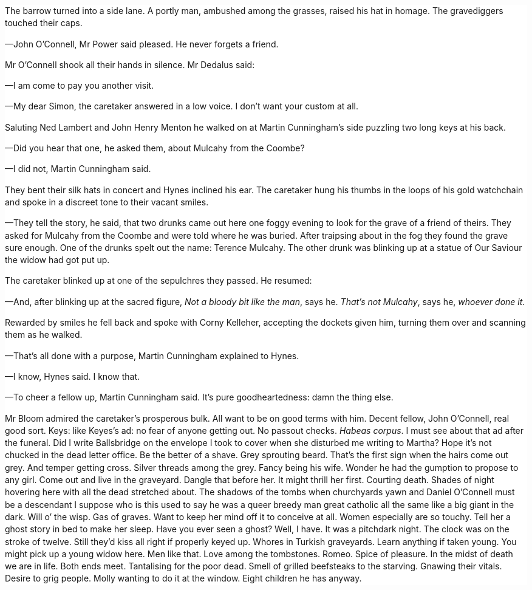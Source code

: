 The barrow turned into a side lane. A portly man, ambushed among the
grasses, raised his hat in homage. The gravediggers touched their caps.

—John O’Connell, Mr Power said pleased. He never forgets a friend.

Mr O’Connell shook all their hands in silence. Mr Dedalus said:

—I am come to pay you another visit.

—My dear Simon, the caretaker answered in a low voice. I don’t want your
custom at all.

Saluting Ned Lambert and John Henry Menton he walked on at Martin
Cunningham’s side puzzling two long keys at his back.

—Did you hear that one, he asked them, about Mulcahy from the Coombe?

—I did not, Martin Cunningham said.

They bent their silk hats in concert and Hynes inclined his ear. The
caretaker hung his thumbs in the loops of his gold watchchain and spoke
in a discreet tone to their vacant smiles.

—They tell the story, he said, that two drunks came out here one foggy
evening to look for the grave of a friend of theirs. They asked for
Mulcahy from the Coombe and were told where he was buried. After
traipsing about in the fog they found the grave sure enough. One of the
drunks spelt out the name: Terence Mulcahy. The other drunk was blinking
up at a statue of Our Saviour the widow had got put up.

The caretaker blinked up at one of the sepulchres they passed. He
resumed:

—And, after blinking up at the sacred figure, *Not a bloody bit like the
man*, says he. *That’s not Mulcahy*, says he, *whoever done it*.

Rewarded by smiles he fell back and spoke with Corny Kelleher, accepting
the dockets given him, turning them over and scanning them as he walked.

—That’s all done with a purpose, Martin Cunningham explained to Hynes.

—I know, Hynes said. I know that.

—To cheer a fellow up, Martin Cunningham said. It’s pure
goodheartedness: damn the thing else.

Mr Bloom admired the caretaker’s prosperous bulk. All want to be on good
terms with him. Decent fellow, John O’Connell, real good sort. Keys:
like Keyes’s ad: no fear of anyone getting out. No passout checks.
*Habeas corpus*. I must see about that ad after the funeral. Did I write
Ballsbridge on the envelope I took to cover when she disturbed me
writing to Martha? Hope it’s not chucked in the dead letter office. Be
the better of a shave. Grey sprouting beard. That’s the first sign when
the hairs come out grey. And temper getting cross. Silver threads among
the grey. Fancy being his wife. Wonder he had the gumption to propose to
any girl. Come out and live in the graveyard. Dangle that before her. It
might thrill her first. Courting death. Shades of night hovering here
with all the dead stretched about. The shadows of the tombs when
churchyards yawn and Daniel O’Connell must be a descendant I suppose who
is this used to say he was a queer breedy man great catholic all the
same like a big giant in the dark. Will o’ the wisp. Gas of graves. Want
to keep her mind off it to conceive at all. Women especially are so
touchy. Tell her a ghost story in bed to make her sleep. Have you ever
seen a ghost? Well, I have. It was a pitchdark night. The clock was on
the stroke of twelve. Still they’d kiss all right if properly keyed up.
Whores in Turkish graveyards. Learn anything if taken young. You might
pick up a young widow here. Men like that. Love among the tombstones.
Romeo. Spice of pleasure. In the midst of death we are in life. Both
ends meet. Tantalising for the poor dead. Smell of grilled beefsteaks to
the starving. Gnawing their vitals. Desire to grig people. Molly wanting
to do it at the window. Eight children he has anyway.